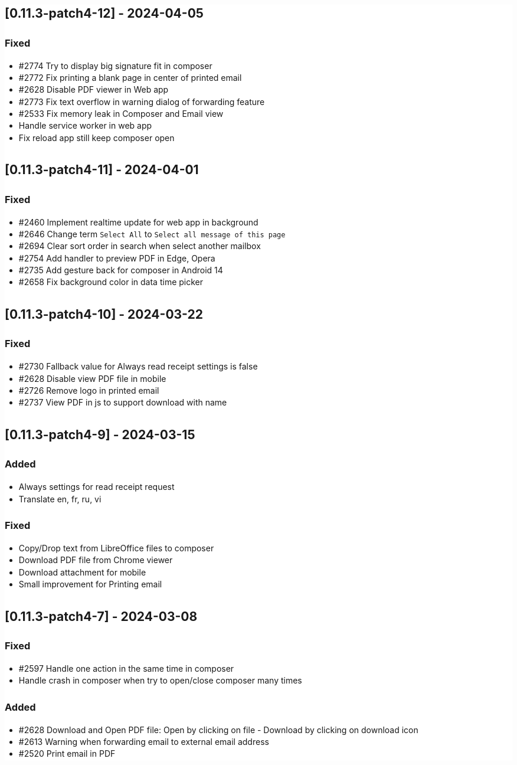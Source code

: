## [0.11.3-patch4-12] - 2024-04-05
### Fixed
- #2774 Try to display big signature fit in composer
- #2772 Fix printing a blank page in center of printed email
- #2628 Disable PDF viewer in Web app
- #2773 Fix text overflow in warning dialog of forwarding feature
- #2533 Fix memory leak in Composer and Email view
- Handle service worker in web app
- Fix reload app still keep composer open

## [0.11.3-patch4-11] - 2024-04-01
### Fixed
- #2460 Implement realtime update for web app in background
- #2646 Change term `Select All` to `Select all message of this page`
- #2694 Clear sort order in search when select another mailbox
- #2754 Add handler to preview PDF in Edge, Opera
- #2735 Add gesture back for composer in Android 14
- #2658 Fix background color in data time picker

## [0.11.3-patch4-10] - 2024-03-22
### Fixed
- #2730 Fallback value for Always read receipt settings is false
- #2628 Disable view PDF file in mobile
- #2726 Remove logo in printed email
- #2737 View PDF in js to support download with name

## [0.11.3-patch4-9] - 2024-03-15
### Added
- Always settings for read receipt request
- Translate en, fr, ru, vi

### Fixed
- Copy/Drop text from LibreOffice files to composer
- Download PDF file from Chrome viewer
- Download attachment for mobile
- Small improvement for Printing email

## [0.11.3-patch4-7] - 2024-03-08
### Fixed
- #2597 Handle one action in the same time in composer
- Handle crash in composer when try to open/close composer many times

### Added
- #2628 Download and Open PDF file: Open by clicking on file - Download by clicking on download icon
- #2613 Warning when forwarding email to external email address
- #2520 Print email in PDF 


[0.13.4]: https://github.com/linagora/tmail-flutter/releases/tag/v0.13.4
[0.13.3]: https://github.com/linagora/tmail-flutter/releases/tag/v0.13.3
[0.11.4002]: https://github.com/linagora/tmail-flutter/releases/tag/v0.11.4002
[0.11.4001]: https://github.com/linagora/tmail-flutter/releases/tag/v0.11.4001
[0.11.3]: https://github.com/linagora/tmail-flutter/releases/tag/v0.11.3
[0.11.2]: https://github.com/linagora/tmail-flutter/releases/tag/v0.11.2
[0.11.0]: https://github.com/linagora/tmail-flutter/releases/tag/v0.11.0
[0.10.5]: https://github.com/linagora/tmail-flutter/releases/tag/v0.10.5
[0.10.4]: https://github.com/linagora/tmail-flutter/releases/tag/v0.10.4
[0.10.3]: https://github.com/linagora/tmail-flutter/releases/tag/v0.10.3
[0.10.2]: https://github.com/linagora/tmail-flutter/releases/tag/v0.10.2
[0.10.1]: https://github.com/linagora/tmail-flutter/releases/tag/v0.10.1
[0.10.0]: https://github.com/linagora/tmail-flutter/releases/tag/v0.10.0
[0.9.3]: https://github.com/linagora/tmail-flutter/releases/tag/v0.9.3
[0.9.2]: https://github.com/linagora/tmail-flutter/releases/tag/v0.9.2
[0.9.1]: https://github.com/linagora/tmail-flutter/releases/tag/v0.9.1
[0.9.0]: https://github.com/linagora/tmail-flutter/releases/tag/v0.9.0
[0.8.9]: https://github.com/linagora/tmail-flutter/releases/tag/v0.8.9
[0.8.8]: https://github.com/linagora/tmail-flutter/releases/tag/v0.8.8
[0.8.7]: https://github.com/linagora/tmail-flutter/releases/tag/v0.8.7
[0.8.6]: https://github.com/linagora/tmail-flutter/releases/tag/v0.8.6
[0.8.5]: https://github.com/linagora/tmail-flutter/releases/tag/v0.8.5
[0.8.4]: https://github.com/linagora/tmail-flutter/releases/tag/v0.8.4
[0.8.3]: https://github.com/linagora/tmail-flutter/releases/tag/v0.8.3
[0.8.2]: https://github.com/linagora/tmail-flutter/releases/tag/v0.8.2
[0.8.1]: https://github.com/linagora/tmail-flutter/releases/tag/v0.8.1
[0.8.0]: https://github.com/linagora/tmail-flutter/releases/tag/v0.8.0
[0.7.11]: https://github.com/linagora/tmail-flutter/releases/tag/v0.7.11
[0.7.10]: https://github.com/linagora/tmail-flutter/releases/tag/v0.7.10
[0.7.9]: https://github.com/linagora/tmail-flutter/releases/tag/v0.7.9
[0.7.8]: https://github.com/linagora/tmail-flutter/releases/tag/v0.7.8
[0.7.7]: https://github.com/linagora/tmail-flutter/releases/tag/v0.7.7
[0.7.6]: https://github.com/linagora/tmail-flutter/releases/tag/v0.7.6